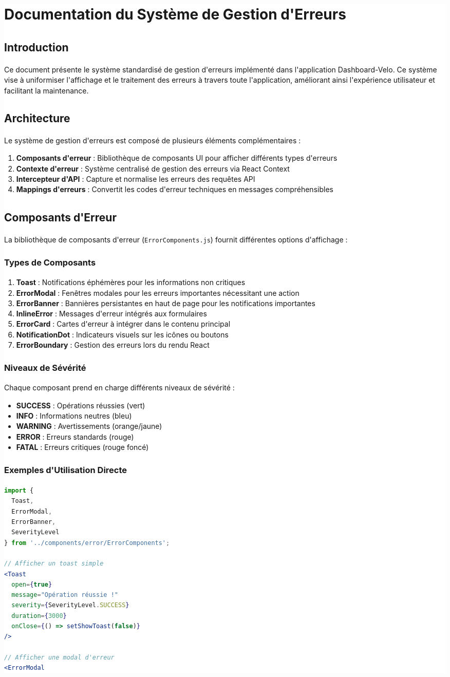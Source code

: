# Documentation du Système de Gestion d'Erreurs

## Introduction

Ce document présente le système standardisé de gestion d'erreurs implémenté dans l'application Dashboard-Velo. Ce système vise à uniformiser l'affichage et le traitement des erreurs à travers toute l'application, améliorant ainsi l'expérience utilisateur et facilitant la maintenance.

## Architecture

Le système de gestion d'erreurs est composé de plusieurs éléments complémentaires :

1. **Composants d'erreur** : Bibliothèque de composants UI pour afficher différents types d'erreurs
2. **Contexte d'erreur** : Système centralisé de gestion des erreurs via React Context
3. **Intercepteur d'API** : Capture et normalise les erreurs des requêtes API
4. **Mappings d'erreurs** : Convertit les codes d'erreur techniques en messages compréhensibles

## Composants d'Erreur

La bibliothèque de composants d'erreur (`ErrorComponents.js`) fournit différentes options d'affichage :

### Types de Composants

1. **Toast** : Notifications éphémères pour les informations non critiques
2. **ErrorModal** : Fenêtres modales pour les erreurs importantes nécessitant une action
3. **ErrorBanner** : Bannières persistantes en haut de page pour les notifications importantes
4. **InlineError** : Messages d'erreur intégrés aux formulaires
5. **ErrorCard** : Cartes d'erreur à intégrer dans le contenu principal
6. **NotificationDot** : Indicateurs visuels sur les icônes ou boutons
7. **ErrorBoundary** : Gestion des erreurs lors du rendu React

### Niveaux de Sévérité

Chaque composant prend en charge différents niveaux de sévérité :

- **SUCCESS** : Opérations réussies (vert)
- **INFO** : Informations neutres (bleu)
- **WARNING** : Avertissements (orange/jaune)
- **ERROR** : Erreurs standards (rouge)
- **FATAL** : Erreurs critiques (rouge foncé)

### Exemples d'Utilisation Directe

```jsx
import { 
  Toast, 
  ErrorModal, 
  ErrorBanner, 
  SeverityLevel 
} from '../components/error/ErrorComponents';

// Afficher un toast simple
<Toast
  open={true}
  message="Opération réussie !"
  severity={SeverityLevel.SUCCESS}
  duration={3000}
  onClose={() => setShowToast(false)}
/>

// Afficher une modal d'erreur
<ErrorModal
```
